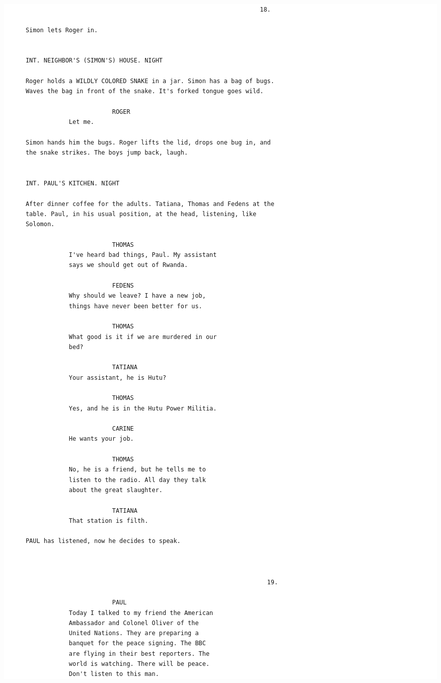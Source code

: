           
          
                                                                           18.
          
          Simon lets Roger in.
          
          
          INT. NEIGHBOR'S (SIMON'S) HOUSE. NIGHT
          
          Roger holds a WILDLY COLORED SNAKE in a jar. Simon has a bag of bugs.
          Waves the bag in front of the snake. It's forked tongue goes wild.
          
                                  ROGER
                      Let me.
          
          Simon hands him the bugs. Roger lifts the lid, drops one bug in, and
          the snake strikes. The boys jump back, laugh.
          
          
          INT. PAUL'S KITCHEN. NIGHT
          
          After dinner coffee for the adults. Tatiana, Thomas and Fedens at the
          table. Paul, in his usual position, at the head, listening, like
          Solomon.
          
                                  THOMAS
                      I've heard bad things, Paul. My assistant
                      says we should get out of Rwanda.
          
                                  FEDENS
                      Why should we leave? I have a new job,
                      things have never been better for us.
          
                                  THOMAS
                      What good is it if we are murdered in our
                      bed?
          
                                  TATIANA
                      Your assistant, he is Hutu?
          
                                  THOMAS
                      Yes, and he is in the Hutu Power Militia.
          
                                  CARINE
                      He wants your job.
          
                                  THOMAS
                      No, he is a friend, but he tells me to
                      listen to the radio. All day they talk
                      about the great slaughter.
          
                                  TATIANA
                      That station is filth.
          
          PAUL has listened, now he decides to speak.
          
          
          
                                                                             19.
          
                                  PAUL
                      Today I talked to my friend the American
                      Ambassador and Colonel Oliver of the                           
                      United Nations. They are preparing a
                      banquet for the peace signing. The BBC
                      are flying in their best reporters. The
                      world is watching. There will be peace.
                      Don't listen to this man.
          